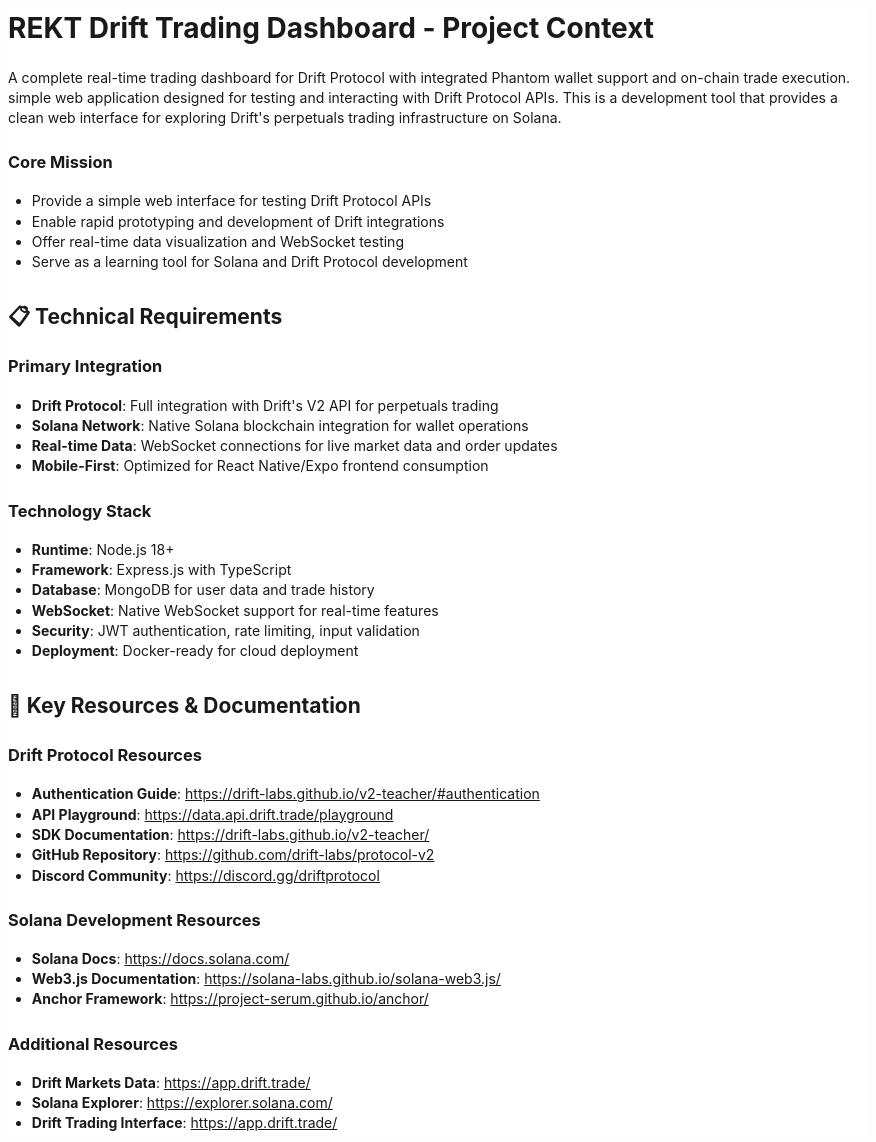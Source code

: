 # REKT Drift Trading Dashboard - Project Context

A complete real-time trading dashboard for Drift Protocol with integrated Phantom wallet support and on-chain trade execution. simple web application designed for testing and interacting with Drift Protocol APIs. This is a development tool that provides a clean web interface for exploring Drift's perpetuals trading infrastructure on Solana.

### Core Mission
- Provide a simple web interface for testing Drift Protocol APIs
- Enable rapid prototyping and development of Drift integrations
- Offer real-time data visualization and WebSocket testing
- Serve as a learning tool for Solana and Drift Protocol development

## 📋 Technical Requirements

### Primary Integration
- **Drift Protocol**: Full integration with Drift's V2 API for perpetuals trading
- **Solana Network**: Native Solana blockchain integration for wallet operations
- **Real-time Data**: WebSocket connections for live market data and order updates
- **Mobile-First**: Optimized for React Native/Expo frontend consumption

### Technology Stack
- **Runtime**: Node.js 18+
- **Framework**: Express.js with TypeScript
- **Database**: MongoDB for user data and trade history
- **WebSocket**: Native WebSocket support for real-time features
- **Security**: JWT authentication, rate limiting, input validation
- **Deployment**: Docker-ready for cloud deployment

## 🔗 Key Resources & Documentation

### Drift Protocol Resources
- **Authentication Guide**: https://drift-labs.github.io/v2-teacher/#authentication
- **API Playground**: https://data.api.drift.trade/playground
- **SDK Documentation**: https://drift-labs.github.io/v2-teacher/
- **GitHub Repository**: https://github.com/drift-labs/protocol-v2
- **Discord Community**: https://discord.gg/driftprotocol

### Solana Development Resources
- **Solana Docs**: https://docs.solana.com/
- **Web3.js Documentation**: https://solana-labs.github.io/solana-web3.js/
- **Anchor Framework**: https://project-serum.github.io/anchor/

### Additional Resources
- **Drift Markets Data**: https://app.drift.trade/
- **Solana Explorer**: https://explorer.solana.com/
- **Drift Trading Interface**: https://app.drift.trade/
